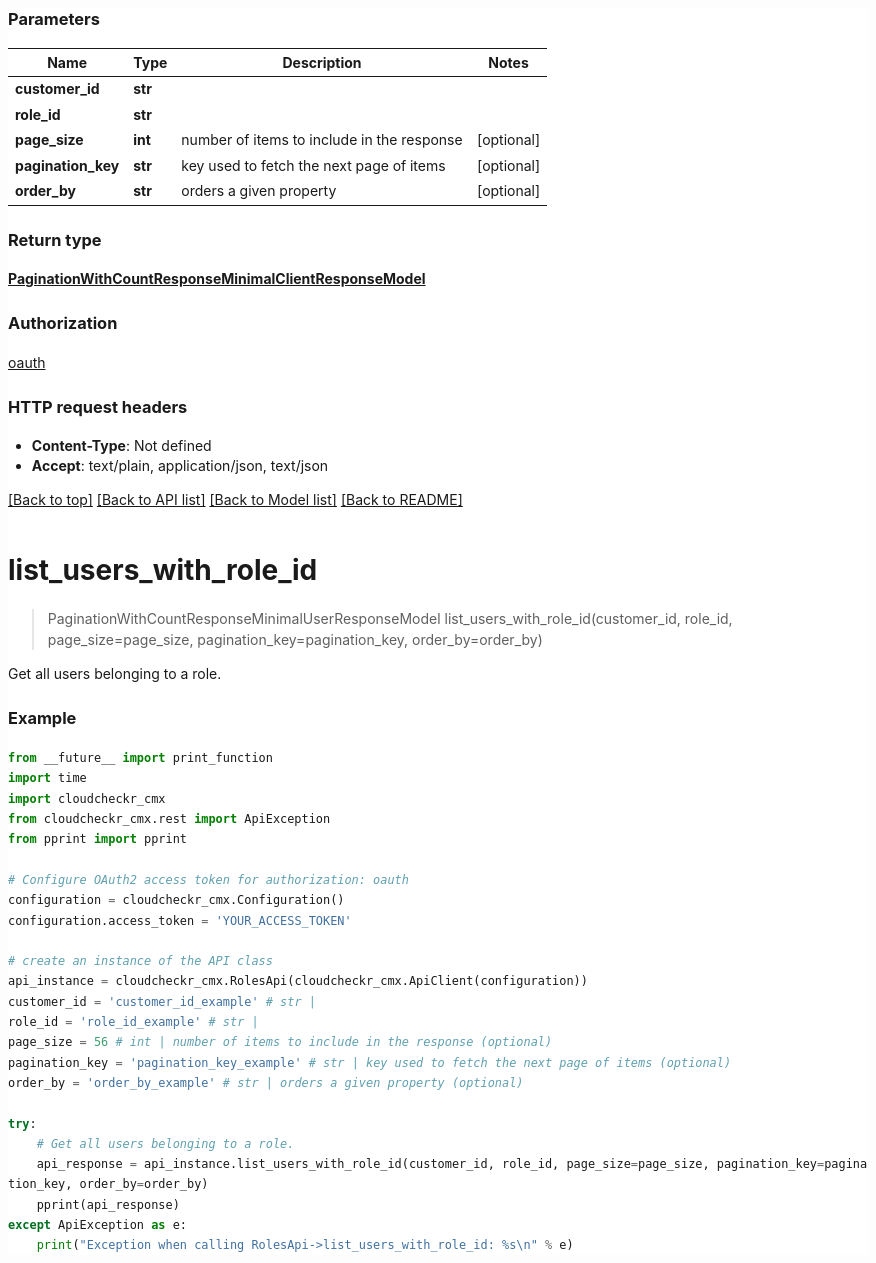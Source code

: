 ### Parameters

Name | Type | Description  | Notes
------------- | ------------- | ------------- | -------------
 **customer_id** | **str**|  | 
 **role_id** | **str**|  | 
 **page_size** | **int**| number of items to include in the response | [optional] 
 **pagination_key** | **str**| key used to fetch the next page of items | [optional] 
 **order_by** | **str**| orders a given property | [optional] 

### Return type

[**PaginationWithCountResponseMinimalClientResponseModel**](PaginationWithCountResponseMinimalClientResponseModel.md)

### Authorization

[oauth](../README.md#oauth)

### HTTP request headers

 - **Content-Type**: Not defined
 - **Accept**: text/plain, application/json, text/json

[[Back to top]](#) [[Back to API list]](../README.md#documentation-for-api-endpoints) [[Back to Model list]](../README.md#documentation-for-models) [[Back to README]](../README.md)

# **list_users_with_role_id**
> PaginationWithCountResponseMinimalUserResponseModel list_users_with_role_id(customer_id, role_id, page_size=page_size, pagination_key=pagination_key, order_by=order_by)

Get all users belonging to a role.

### Example
```python
from __future__ import print_function
import time
import cloudcheckr_cmx
from cloudcheckr_cmx.rest import ApiException
from pprint import pprint

# Configure OAuth2 access token for authorization: oauth
configuration = cloudcheckr_cmx.Configuration()
configuration.access_token = 'YOUR_ACCESS_TOKEN'

# create an instance of the API class
api_instance = cloudcheckr_cmx.RolesApi(cloudcheckr_cmx.ApiClient(configuration))
customer_id = 'customer_id_example' # str | 
role_id = 'role_id_example' # str | 
page_size = 56 # int | number of items to include in the response (optional)
pagination_key = 'pagination_key_example' # str | key used to fetch the next page of items (optional)
order_by = 'order_by_example' # str | orders a given property (optional)

try:
    # Get all users belonging to a role.
    api_response = api_instance.list_users_with_role_id(customer_id, role_id, page_size=page_size, pagination_key=pagination_key, order_by=order_by)
    pprint(api_response)
except ApiException as e:
    print("Exception when calling RolesApi->list_users_with_role_id: %s\n" % e)
```
